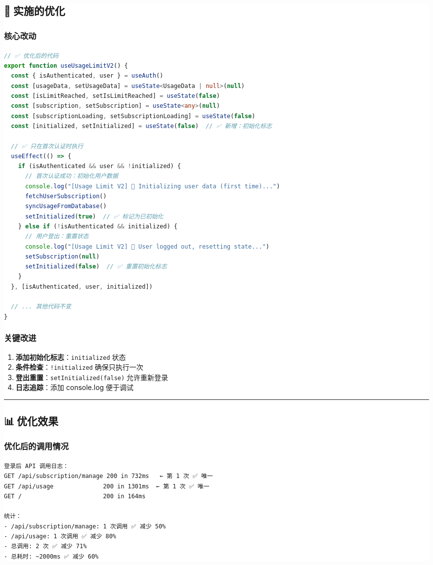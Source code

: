 
## 🔧 实施的优化

### 核心改动

```typescript
// ✅ 优化后的代码
export function useUsageLimitV2() {
  const { isAuthenticated, user } = useAuth()
  const [usageData, setUsageData] = useState<UsageData | null>(null)
  const [isLimitReached, setIsLimitReached] = useState(false)
  const [subscription, setSubscription] = useState<any>(null)
  const [subscriptionLoading, setSubscriptionLoading] = useState(false)
  const [initialized, setInitialized] = useState(false)  // ✅ 新增：初始化标志

  // ✅ 只在首次认证时执行
  useEffect(() => {
    if (isAuthenticated && user && !initialized) {
      // 首次认证成功：初始化用户数据
      console.log("[Usage Limit V2] 🔄 Initializing user data (first time)...")
      fetchUserSubscription()
      syncUsageFromDatabase()
      setInitialized(true)  // ✅ 标记为已初始化
    } else if (!isAuthenticated && initialized) {
      // 用户登出：重置状态
      console.log("[Usage Limit V2] 🔄 User logged out, resetting state...")
      setSubscription(null)
      setInitialized(false)  // ✅ 重置初始化标志
    }
  }, [isAuthenticated, user, initialized])
  
  // ... 其他代码不变
}
```

### 关键改进

1. **添加初始化标志**：`initialized` 状态
2. **条件检查**：`!initialized` 确保只执行一次
3. **登出重置**：`setInitialized(false)` 允许重新登录
4. **日志追踪**：添加 console.log 便于调试

---

## 📊 优化效果

### 优化后的调用情况

```
登录后 API 调用日志：
GET /api/subscription/manage 200 in 732ms   ← 第 1 次 ✅ 唯一
GET /api/usage              200 in 1301ms  ← 第 1 次 ✅ 唯一
GET /                       200 in 164ms

统计：
- /api/subscription/manage: 1 次调用 ✅ 减少 50%
- /api/usage: 1 次调用 ✅ 减少 80%
- 总调用: 2 次 ✅ 减少 71%
- 总耗时: ~2000ms ✅ 减少 60%
```
